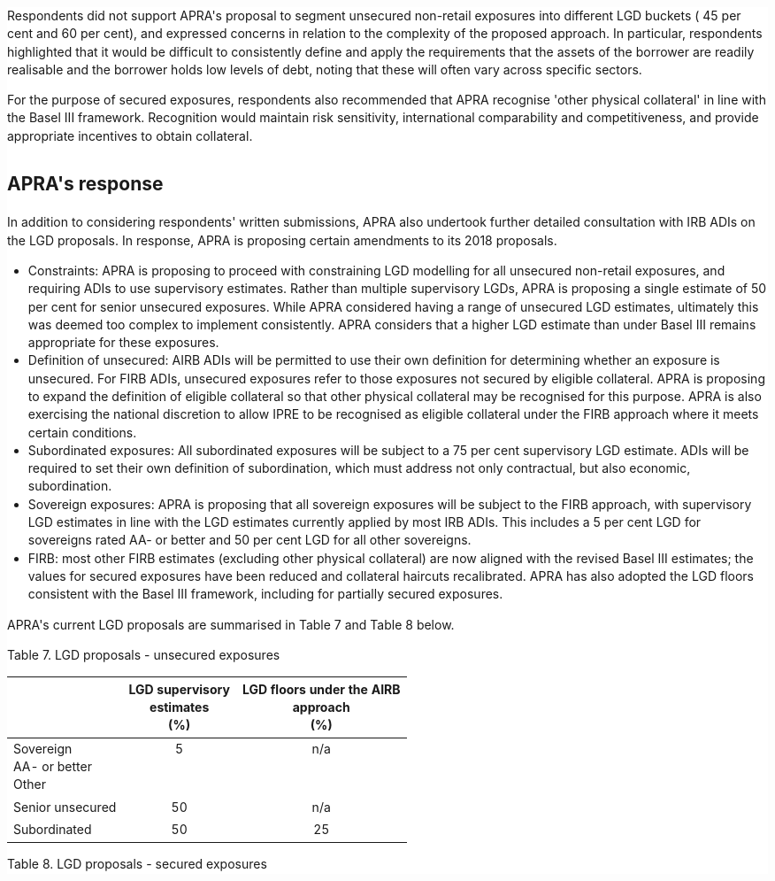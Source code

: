 Respondents did not support APRA's proposal to segment unsecured non-retail exposures into different LGD buckets ( 45 per cent and 60 per cent), and expressed concerns in relation to the complexity of the proposed approach. In particular, respondents highlighted that it would be difficult to consistently define and apply the requirements that the assets of the borrower are readily realisable and the borrower holds low levels of debt, noting that these will often vary across specific sectors.

For the purpose of secured exposures, respondents also recommended that APRA recognise 'other physical collateral' in line with the Basel III framework. Recognition would maintain risk sensitivity, international comparability and competitiveness, and provide appropriate incentives to obtain collateral.

## APRA's response

In addition to considering respondents' written submissions, APRA also undertook further detailed consultation with IRB ADIs on the LGD proposals. In response, APRA is proposing certain amendments to its 2018 proposals.

- Constraints: APRA is proposing to proceed with constraining LGD modelling for all unsecured non-retail exposures, and requiring ADIs to use supervisory estimates. Rather than multiple supervisory LGDs, APRA is proposing a single estimate of 50 per cent for senior unsecured exposures. While APRA considered having a range of unsecured LGD estimates, ultimately this was deemed too complex to implement consistently. APRA considers that a higher LGD estimate than under Basel III remains appropriate for these exposures.
- Definition of unsecured: AIRB ADIs will be permitted to use their own definition for determining whether an exposure is unsecured. For FIRB ADIs, unsecured exposures refer to those exposures not secured by eligible collateral. APRA is proposing to expand the definition of eligible collateral so that other physical collateral may be recognised for this purpose. APRA is also exercising the national discretion to allow IPRE to be recognised as eligible collateral under the FIRB approach where it meets certain conditions.
- Subordinated exposures: All subordinated exposures will be subject to a 75 per cent supervisory LGD estimate. ADIs will be required to set their own definition of subordination, which must address not only contractual, but also economic, subordination.
- Sovereign exposures: APRA is proposing that all sovereign exposures will be subject to the FIRB approach, with supervisory LGD estimates in line with the LGD estimates currently applied by most IRB ADIs. This includes a 5 per cent LGD for sovereigns rated AA- or better and 50 per cent LGD for all other sovereigns.
- FIRB: most other FIRB estimates (excluding other physical collateral) are now aligned with the revised Basel III estimates; the values for secured exposures have been reduced
and collateral haircuts recalibrated. APRA has also adopted the LGD floors consistent with the Basel III framework, including for partially secured exposures.

APRA's current LGD proposals are summarised in Table 7 and Table 8 below.

Table 7. LGD proposals - unsecured exposures

|  | LGD supervisory <br> estimates <br> $(\%)$ | LGD floors under the AIRB <br> approach <br> $(\%)$ |
| :--- | :---: | :---: |
| Sovereign <br> AA- or better <br> Other | 5 | $\mathrm{n} / \mathrm{a}$ |
| Senior unsecured | 50 | $\mathrm{n} / \mathrm{a}$ |
| Subordinated | 50 | 25 |

Table 8. LGD proposals - secured exposures
